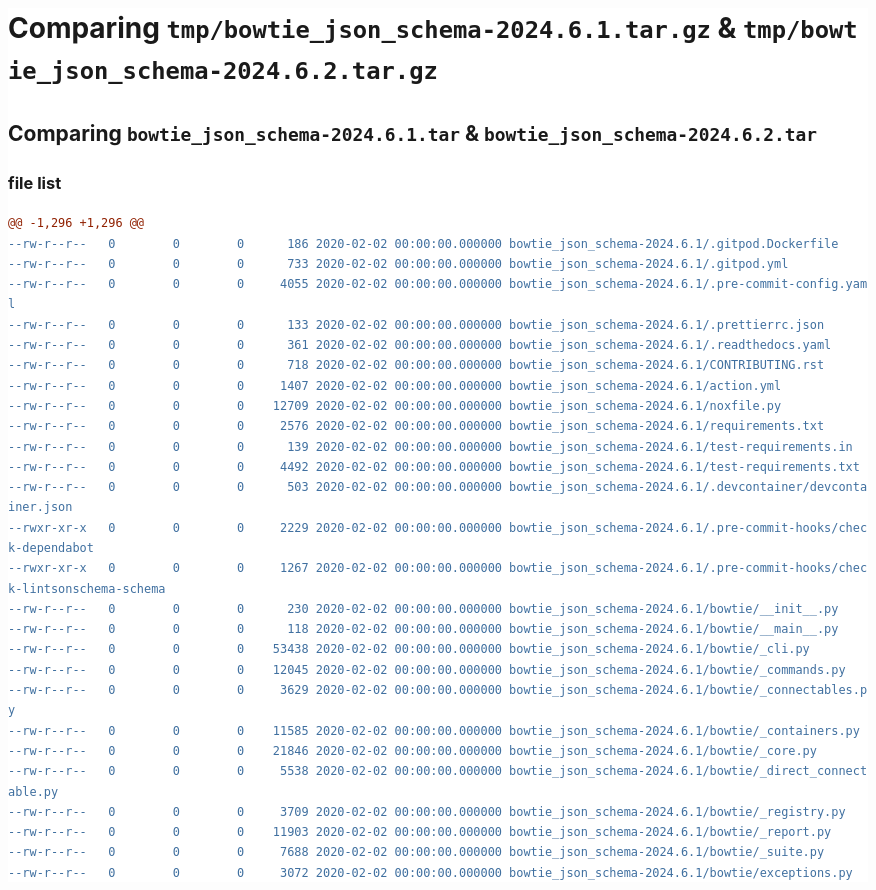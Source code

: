 # Comparing `tmp/bowtie_json_schema-2024.6.1.tar.gz` & `tmp/bowtie_json_schema-2024.6.2.tar.gz`

## Comparing `bowtie_json_schema-2024.6.1.tar` & `bowtie_json_schema-2024.6.2.tar`

### file list

```diff
@@ -1,296 +1,296 @@
--rw-r--r--   0        0        0      186 2020-02-02 00:00:00.000000 bowtie_json_schema-2024.6.1/.gitpod.Dockerfile
--rw-r--r--   0        0        0      733 2020-02-02 00:00:00.000000 bowtie_json_schema-2024.6.1/.gitpod.yml
--rw-r--r--   0        0        0     4055 2020-02-02 00:00:00.000000 bowtie_json_schema-2024.6.1/.pre-commit-config.yaml
--rw-r--r--   0        0        0      133 2020-02-02 00:00:00.000000 bowtie_json_schema-2024.6.1/.prettierrc.json
--rw-r--r--   0        0        0      361 2020-02-02 00:00:00.000000 bowtie_json_schema-2024.6.1/.readthedocs.yaml
--rw-r--r--   0        0        0      718 2020-02-02 00:00:00.000000 bowtie_json_schema-2024.6.1/CONTRIBUTING.rst
--rw-r--r--   0        0        0     1407 2020-02-02 00:00:00.000000 bowtie_json_schema-2024.6.1/action.yml
--rw-r--r--   0        0        0    12709 2020-02-02 00:00:00.000000 bowtie_json_schema-2024.6.1/noxfile.py
--rw-r--r--   0        0        0     2576 2020-02-02 00:00:00.000000 bowtie_json_schema-2024.6.1/requirements.txt
--rw-r--r--   0        0        0      139 2020-02-02 00:00:00.000000 bowtie_json_schema-2024.6.1/test-requirements.in
--rw-r--r--   0        0        0     4492 2020-02-02 00:00:00.000000 bowtie_json_schema-2024.6.1/test-requirements.txt
--rw-r--r--   0        0        0      503 2020-02-02 00:00:00.000000 bowtie_json_schema-2024.6.1/.devcontainer/devcontainer.json
--rwxr-xr-x   0        0        0     2229 2020-02-02 00:00:00.000000 bowtie_json_schema-2024.6.1/.pre-commit-hooks/check-dependabot
--rwxr-xr-x   0        0        0     1267 2020-02-02 00:00:00.000000 bowtie_json_schema-2024.6.1/.pre-commit-hooks/check-lintsonschema-schema
--rw-r--r--   0        0        0      230 2020-02-02 00:00:00.000000 bowtie_json_schema-2024.6.1/bowtie/__init__.py
--rw-r--r--   0        0        0      118 2020-02-02 00:00:00.000000 bowtie_json_schema-2024.6.1/bowtie/__main__.py
--rw-r--r--   0        0        0    53438 2020-02-02 00:00:00.000000 bowtie_json_schema-2024.6.1/bowtie/_cli.py
--rw-r--r--   0        0        0    12045 2020-02-02 00:00:00.000000 bowtie_json_schema-2024.6.1/bowtie/_commands.py
--rw-r--r--   0        0        0     3629 2020-02-02 00:00:00.000000 bowtie_json_schema-2024.6.1/bowtie/_connectables.py
--rw-r--r--   0        0        0    11585 2020-02-02 00:00:00.000000 bowtie_json_schema-2024.6.1/bowtie/_containers.py
--rw-r--r--   0        0        0    21846 2020-02-02 00:00:00.000000 bowtie_json_schema-2024.6.1/bowtie/_core.py
--rw-r--r--   0        0        0     5538 2020-02-02 00:00:00.000000 bowtie_json_schema-2024.6.1/bowtie/_direct_connectable.py
--rw-r--r--   0        0        0     3709 2020-02-02 00:00:00.000000 bowtie_json_schema-2024.6.1/bowtie/_registry.py
--rw-r--r--   0        0        0    11903 2020-02-02 00:00:00.000000 bowtie_json_schema-2024.6.1/bowtie/_report.py
--rw-r--r--   0        0        0     7688 2020-02-02 00:00:00.000000 bowtie_json_schema-2024.6.1/bowtie/_suite.py
--rw-r--r--   0        0        0     3072 2020-02-02 00:00:00.000000 bowtie_json_schema-2024.6.1/bowtie/exceptions.py
```